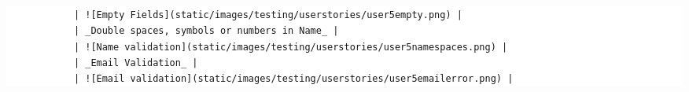                 | ![Empty Fields](static/images/testing/userstories/user5empty.png) |
                | _Double spaces, symbols or numbers in Name_ |
                | ![Name validation](static/images/testing/userstories/user5namespaces.png) |
                | _Email Validation_ |
                | ![Email validation](static/images/testing/userstories/user5emailerror.png) |